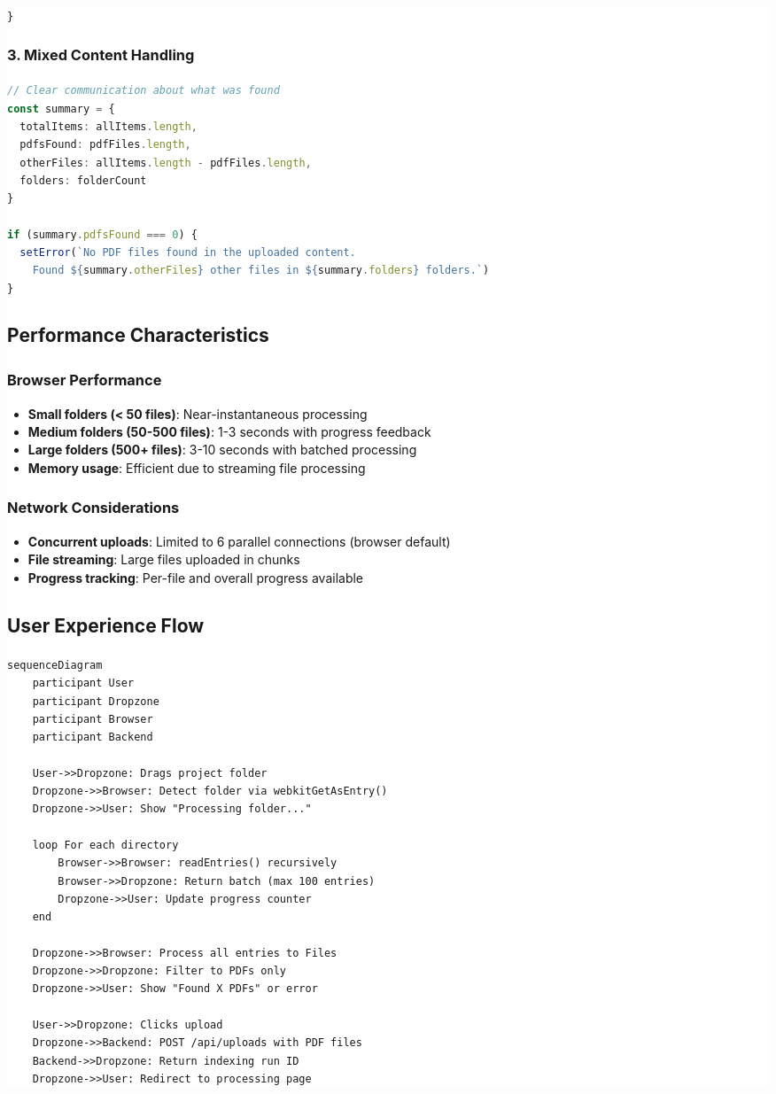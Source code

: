 ```typescript
}
```

### 3. Mixed Content Handling

```typescript
// Clear communication about what was found
const summary = {
  totalItems: allItems.length,
  pdfsFound: pdfFiles.length,
  otherFiles: allItems.length - pdfFiles.length,
  folders: folderCount
}

if (summary.pdfsFound === 0) {
  setError(`No PDF files found in the uploaded content. 
    Found ${summary.otherFiles} other files in ${summary.folders} folders.`)
}
```

## Performance Characteristics

### Browser Performance

- **Small folders (< 50 files)**: Near-instantaneous processing
- **Medium folders (50-500 files)**: 1-3 seconds with progress feedback
- **Large folders (500+ files)**: 3-10 seconds with batched processing
- **Memory usage**: Efficient due to streaming file processing

### Network Considerations

- **Concurrent uploads**: Limited to 6 parallel connections (browser default)
- **File streaming**: Large files uploaded in chunks
- **Progress tracking**: Per-file and overall progress available

## User Experience Flow

```mermaid
sequenceDiagram
    participant User
    participant Dropzone
    participant Browser
    participant Backend

    User->>Dropzone: Drags project folder
    Dropzone->>Browser: Detect folder via webkitGetAsEntry()
    Dropzone->>User: Show "Processing folder..." 
    
    loop For each directory
        Browser->>Browser: readEntries() recursively
        Browser->>Dropzone: Return batch (max 100 entries)
        Dropzone->>User: Update progress counter
    end
    
    Dropzone->>Browser: Process all entries to Files
    Dropzone->>Dropzone: Filter to PDFs only
    Dropzone->>User: Show "Found X PDFs" or error
    
    User->>Dropzone: Clicks upload
    Dropzone->>Backend: POST /api/uploads with PDF files
    Backend->>Dropzone: Return indexing run ID
    Dropzone->>User: Redirect to processing page
```
